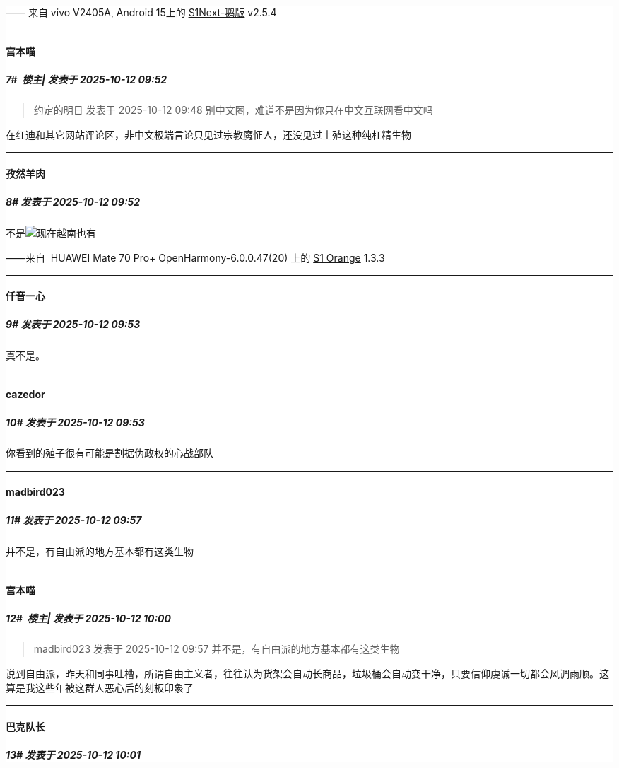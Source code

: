 —— 来自 vivo V2405A, Android 15上的 [S1Next-鹅版](https://github.com/ykrank/S1-Next/releases) v2.5.4

*****

####  宫本喵  
##### 7#         楼主| 发表于 2025-10-12 09:52

<blockquote>约定的明日 发表于 2025-10-12 09:48
别中文圈，难道不是因为你只在中文互联网看中文吗</blockquote>
在红迪和其它网站评论区，非中文极端言论只见过宗教魔怔人，还没见过土殖这种纯杠精生物

*****

####  孜然羊肉  
##### 8#       发表于 2025-10-12 09:52

不是<img src="https://static.stage1st.com/image/smiley/face2017/067.png" referrerpolicy="no-referrer">现在越南也有

——来自  HUAWEI Mate 70 Pro+ OpenHarmony-6.0.0.47(20) 上的 [S1 Orange](https://stage1st.com/2b/forum.php?mod=viewthread&amp;tid=2244111) 1.3.3

*****

####  仟音一心  
##### 9#       发表于 2025-10-12 09:53

真不是。

*****

####  cazedor  
##### 10#       发表于 2025-10-12 09:53

你看到的殖子很有可能是割据伪政权的心战部队

*****

####  madbird023  
##### 11#       发表于 2025-10-12 09:57

并不是，有自由派的地方基本都有这类生物

*****

####  宫本喵  
##### 12#         楼主| 发表于 2025-10-12 10:00

<blockquote>madbird023 发表于 2025-10-12 09:57
并不是，有自由派的地方基本都有这类生物</blockquote>
说到自由派，昨天和同事吐槽，所谓自由主义者，往往认为货架会自动长商品，垃圾桶会自动变干净，只要信仰虔诚一切都会风调雨顺。这算是我这些年被这群人恶心后的刻板印象了

*****

####  巴克队长  
##### 13#       发表于 2025-10-12 10:01

